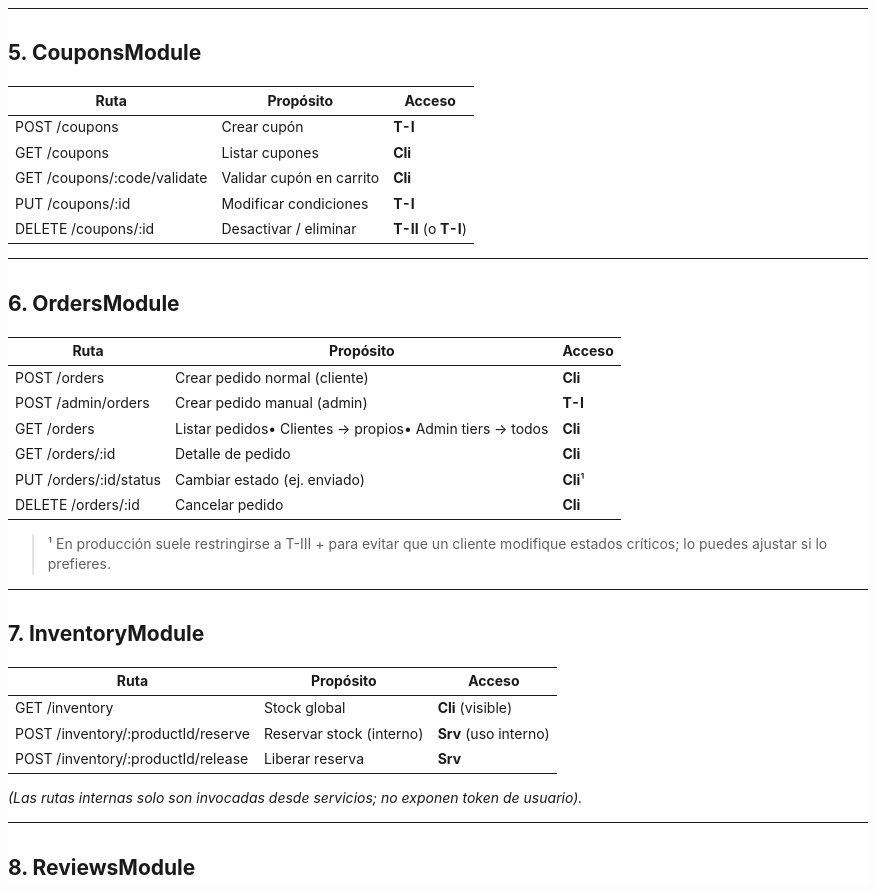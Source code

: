 -----

## 5\. CouponsModule

|Ruta|Propósito|Acceso|
|---|---|---|
|POST /coupons|Crear cupón|**T-I**|
|GET /coupons|Listar cupones|**Cli**|
|GET /coupons/:code/validate|Validar cupón en carrito|**Cli**|
|PUT /coupons/:id|Modificar condiciones|**T-I**|
|DELETE /coupons/:id|Desactivar / eliminar|**T-II** (o **T-I**)|

-----

## 6\. OrdersModule

|Ruta|Propósito|Acceso|
|---|---|---|
|POST /orders|Crear pedido normal (cliente)|**Cli**|
|POST /admin/orders|Crear pedido manual (admin)|**T-I**|
|GET /orders|Listar pedidos• Clientes → propios• Admin tiers → todos|**Cli**|
|GET /orders/:id|Detalle de pedido|**Cli**|
|PUT /orders/:id/status|Cambiar estado (ej. enviado)|**Cli**¹|
|DELETE /orders/:id|Cancelar pedido|**Cli**|

> ¹ En producción suele restringirse a T-III + para evitar que un cliente modifique estados críticos; lo puedes ajustar si lo prefieres.

-----

## 7\. InventoryModule

|Ruta|Propósito|Acceso|
|---|---|---|
|GET /inventory|Stock global|**Cli** (visible)|
|POST /inventory/:productId/reserve|Reservar stock (interno)|**Srv** (uso interno)|
|POST /inventory/:productId/release|Liberar reserva|**Srv**|

*(Las rutas internas solo son invocadas desde servicios; no exponen token de usuario).*

-----

## 8\. ReviewsModule
